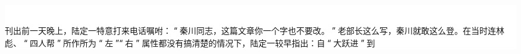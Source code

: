  </p>
 <p class="p1">
  <span class="s1">
  </span>
  <br/>
 </p>
 <p class="p2">
  <span class="s1">
   刊出前一天晚上，陆定一特意打来电话嘱咐：
  </span>
  <span class="s2">
   “
  </span>
  <span class="s1">
   秦川同志，这篇文章你一个字也不要改。
  </span>
  <span class="s2">
   ”
  </span>
  <span class="s1">
   老部长这么写，秦川就敢这么登。在当时连林彪、
  </span>
  <span class="s2">
   “
  </span>
  <span class="s1">
   四人帮
  </span>
  <span class="s2">
   ”
  </span>
  <span class="s1">
   所作所为
  </span>
  <span class="s2">
   “
  </span>
  <span class="s1">
   左
  </span>
  <span class="s2">
   ”“
  </span>
  <span class="s1">
   右
  </span>
  <span class="s2">
   ”
  </span>
  <span class="s1">
   属性都没有搞清楚的情况下，陆定一较早指出：自
  </span>
  <span class="s2">
   “
  </span>
  <span class="s1">
   大跃进
  </span>
  <span class="s2">
   ”
  </span>
  <span class="s1">
   到
  </span>
